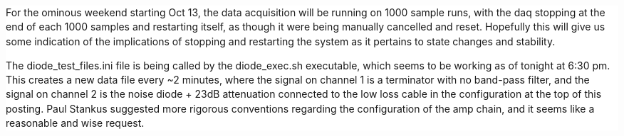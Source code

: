 For the ominous weekend starting Oct 13, the data acquisition will be running on
1000 sample runs, with the daq stopping at the end of each 1000 samples and
restarting itself, as though it were being manually cancelled and
reset. Hopefully this will give us some indication of the implications of
stopping and restarting the system as it pertains to state changes and
stability.

The diode_test_files.ini file is being called by the diode_exec.sh executable,
which seems to be working as of tonight at 6:30 pm. This creates a new data file
every ~2 minutes, where the signal on channel 1 is a terminator with no
band-pass filter, and the signal on channel 2 is the noise diode + 23dB
attenuation connected to the low loss cable in the configuration at the top of
this posting. Paul Stankus suggested more rigorous conventions regarding the
configuration of the amp chain, and it seems like a reasonable and wise request.